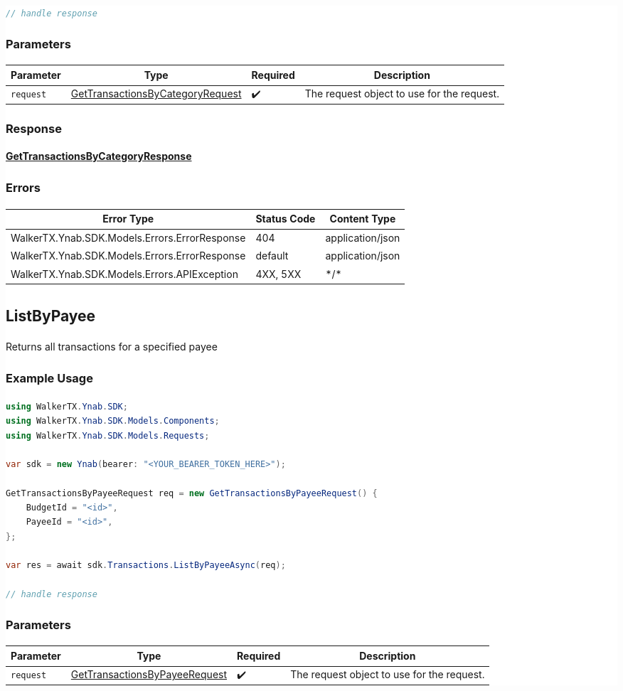 ```csharp
// handle response
```

### Parameters

| Parameter                                                                                     | Type                                                                                          | Required                                                                                      | Description                                                                                   |
| --------------------------------------------------------------------------------------------- | --------------------------------------------------------------------------------------------- | --------------------------------------------------------------------------------------------- | --------------------------------------------------------------------------------------------- |
| `request`                                                                                     | [GetTransactionsByCategoryRequest](../../Models/Requests/GetTransactionsByCategoryRequest.md) | :heavy_check_mark:                                                                            | The request object to use for the request.                                                    |

### Response

**[GetTransactionsByCategoryResponse](../../Models/Requests/GetTransactionsByCategoryResponse.md)**

### Errors

| Error Type                                    | Status Code                                   | Content Type                                  |
| --------------------------------------------- | --------------------------------------------- | --------------------------------------------- |
| WalkerTX.Ynab.SDK.Models.Errors.ErrorResponse | 404                                           | application/json                              |
| WalkerTX.Ynab.SDK.Models.Errors.ErrorResponse | default                                       | application/json                              |
| WalkerTX.Ynab.SDK.Models.Errors.APIException  | 4XX, 5XX                                      | \*/\*                                         |

## ListByPayee

Returns all transactions for a specified payee

### Example Usage


```csharp
using WalkerTX.Ynab.SDK;
using WalkerTX.Ynab.SDK.Models.Components;
using WalkerTX.Ynab.SDK.Models.Requests;

var sdk = new Ynab(bearer: "<YOUR_BEARER_TOKEN_HERE>");

GetTransactionsByPayeeRequest req = new GetTransactionsByPayeeRequest() {
    BudgetId = "<id>",
    PayeeId = "<id>",
};

var res = await sdk.Transactions.ListByPayeeAsync(req);

// handle response
```

### Parameters

| Parameter                                                                               | Type                                                                                    | Required                                                                                | Description                                                                             |
| --------------------------------------------------------------------------------------- | --------------------------------------------------------------------------------------- | --------------------------------------------------------------------------------------- | --------------------------------------------------------------------------------------- |
| `request`                                                                               | [GetTransactionsByPayeeRequest](../../Models/Requests/GetTransactionsByPayeeRequest.md) | :heavy_check_mark:                                                                      | The request object to use for the request.                                              |
